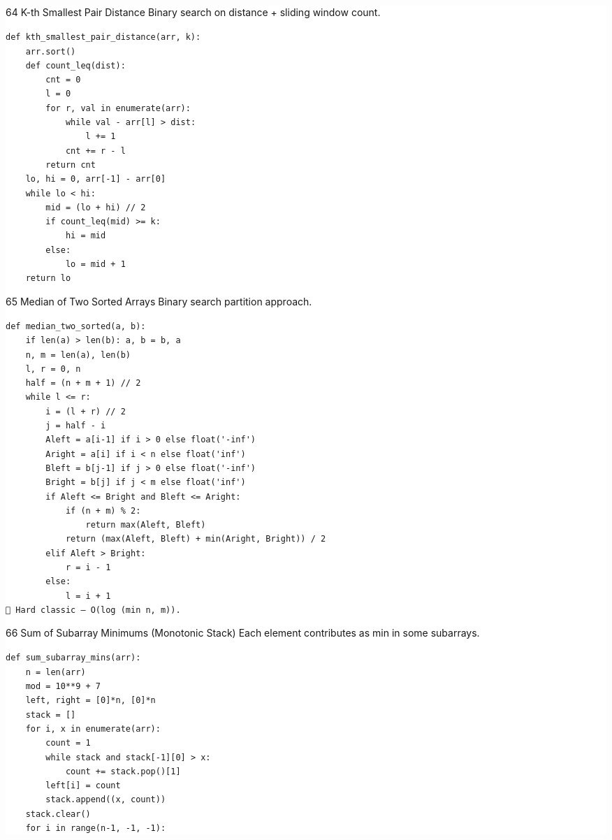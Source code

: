 64 K-th Smallest Pair Distance
Binary search on distance + sliding window count.
```
def kth_smallest_pair_distance(arr, k):
    arr.sort()
    def count_leq(dist):
        cnt = 0
        l = 0
        for r, val in enumerate(arr):
            while val - arr[l] > dist:
                l += 1
            cnt += r - l
        return cnt
    lo, hi = 0, arr[-1] - arr[0]
    while lo < hi:
        mid = (lo + hi) // 2
        if count_leq(mid) >= k:
            hi = mid
        else:
            lo = mid + 1
    return lo
```

65 Median of Two Sorted Arrays
Binary search partition approach.
```
def median_two_sorted(a, b):
    if len(a) > len(b): a, b = b, a
    n, m = len(a), len(b)
    l, r = 0, n
    half = (n + m + 1) // 2
    while l <= r:
        i = (l + r) // 2
        j = half - i
        Aleft = a[i-1] if i > 0 else float('-inf')
        Aright = a[i] if i < n else float('inf')
        Bleft = b[j-1] if j > 0 else float('-inf')
        Bright = b[j] if j < m else float('inf')
        if Aleft <= Bright and Bleft <= Aright:
            if (n + m) % 2:
                return max(Aleft, Bleft)
            return (max(Aleft, Bleft) + min(Aright, Bright)) / 2
        elif Aleft > Bright:
            r = i - 1
        else:
            l = i + 1
🧩 Hard classic — O(log (min n, m)).
```

66 Sum of Subarray Minimums (Monotonic Stack)
Each element contributes as min in some subarrays.
```
def sum_subarray_mins(arr):
    n = len(arr)
    mod = 10**9 + 7
    left, right = [0]*n, [0]*n
    stack = []
    for i, x in enumerate(arr):
        count = 1
        while stack and stack[-1][0] > x:
            count += stack.pop()[1]
        left[i] = count
        stack.append((x, count))
    stack.clear()
    for i in range(n-1, -1, -1):
```